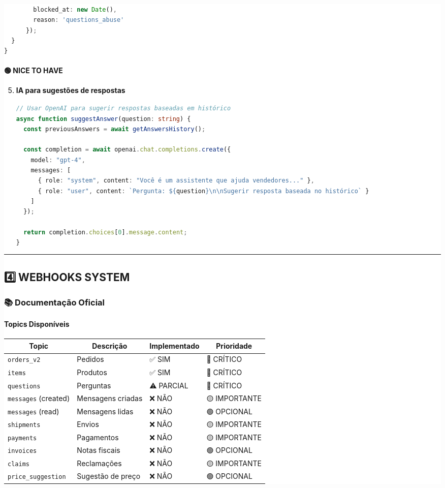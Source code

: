    ```typescript
           blocked_at: new Date(),
           reason: 'questions_abuse'
         });
     }
   }
   ```

#### 🟢 NICE TO HAVE

5. **IA para sugestões de respostas**
   ```typescript
   // Usar OpenAI para sugerir respostas baseadas em histórico
   async function suggestAnswer(question: string) {
     const previousAnswers = await getAnswersHistory();
     
     const completion = await openai.chat.completions.create({
       model: "gpt-4",
       messages: [
         { role: "system", content: "Você é um assistente que ajuda vendedores..." },
         { role: "user", content: `Pergunta: ${question}\n\nSugerir resposta baseada no histórico` }
       ]
     });
     
     return completion.choices[0].message.content;
   }
   ```

---

## 4️⃣ WEBHOOKS SYSTEM

### 📚 Documentação Oficial

#### Topics Disponíveis

| Topic | Descrição | Implementado | Prioridade |
|-------|-----------|--------------|------------|
| `orders_v2` | Pedidos | ✅ SIM | 🔴 CRÍTICO |
| `items` | Produtos | ✅ SIM | 🔴 CRÍTICO |
| `questions` | Perguntas | ⚠️ PARCIAL | 🔴 CRÍTICO |
| `messages` (created) | Mensagens criadas | ❌ NÃO | 🟡 IMPORTANTE |
| `messages` (read) | Mensagens lidas | ❌ NÃO | 🟢 OPCIONAL |
| `shipments` | Envios | ❌ NÃO | 🟡 IMPORTANTE |
| `payments` | Pagamentos | ❌ NÃO | 🟡 IMPORTANTE |
| `invoices` | Notas fiscais | ❌ NÃO | 🟢 OPCIONAL |
| `claims` | Reclamações | ❌ NÃO | 🟡 IMPORTANTE |
| `price_suggestion` | Sugestão de preço | ❌ NÃO | 🟢 OPCIONAL |
